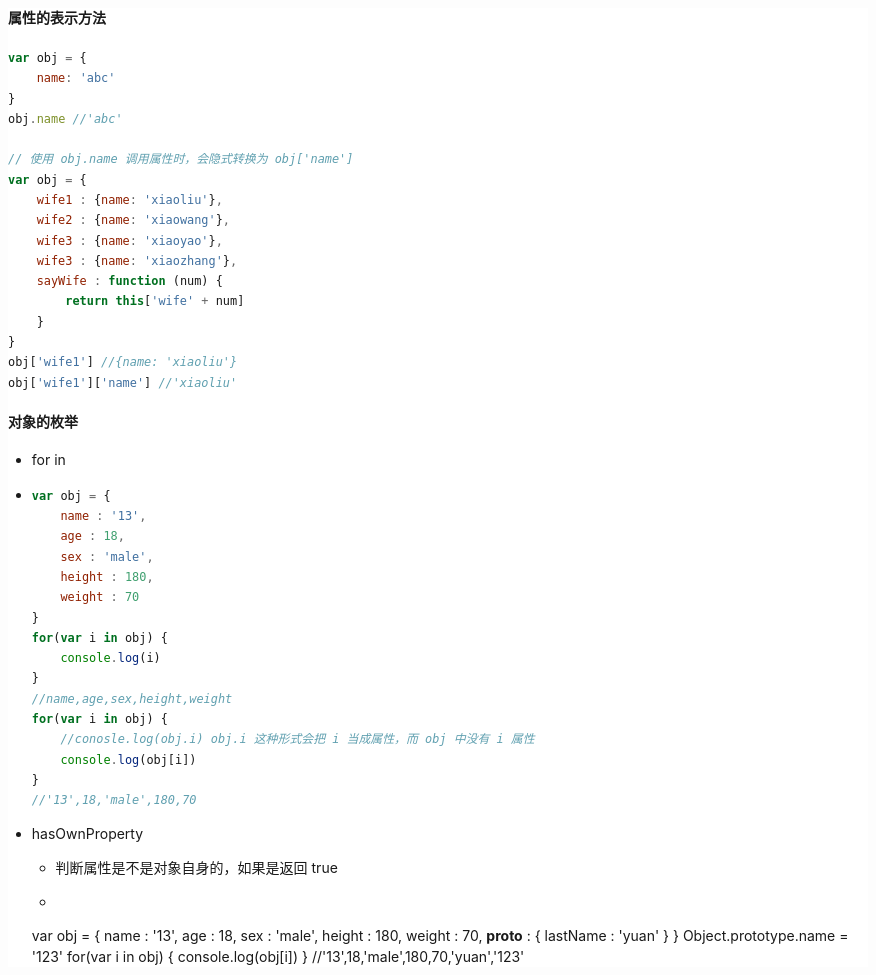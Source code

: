 #### 属性的表示方法

```js
var obj = {
	name: 'abc'
}
obj.name //'abc'

// 使用 obj.name 调用属性时，会隐式转换为 obj['name'] 
var obj = {
    wife1 : {name: 'xiaoliu'},
    wife2 : {name: 'xiaowang'},
    wife3 : {name: 'xiaoyao'},
    wife3 : {name: 'xiaozhang'},
    sayWife : function (num) {
        return this['wife' + num]
    }
}
obj['wife1'] //{name: 'xiaoliu'}
obj['wife1']['name'] //'xiaoliu'
```

#### 对象的枚举

- for in

- ```js
  var obj = {
      name : '13',
      age : 18,
      sex : 'male',
      height : 180,
      weight : 70
  }
  for(var i in obj) {
      console.log(i)
  }
  //name,age,sex,height,weight
  for(var i in obj) {
      //conosle.log(obj.i) obj.i 这种形式会把 i 当成属性，而 obj 中没有 i 属性
      console.log(obj[i])
  }
  //'13',18,'male',180,70
  ```

- hasOwnProperty

  - 判断属性是不是对象自身的，如果是返回 true

  - ```js
  var obj = {
      name : '13',
      age : 18,
      sex : 'male',
      height : 180,
      weight : 70,
      __proto__ : {
      	lastName : 'yuan'
  	}
  }
  Object.prototype.name = '123' 
  for(var i in obj) {
      console.log(obj[i])
  }
  //'13',18,'male',180,70,'yuan','123'
  ```